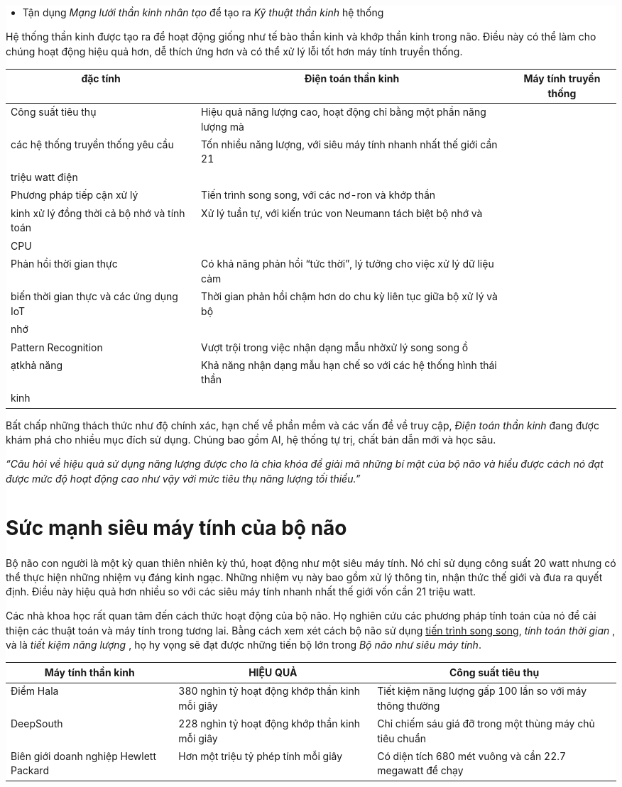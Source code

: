   * Tận dụng _Mạng lưới thần kinh nhân tạo_ để tạo ra _Kỹ thuật thần kinh_ hệ thống


Hệ thống thần kinh được tạo ra để hoạt động giống như tế bào thần kinh và khớp thần kinh trong não. Điều này có thể làm cho chúng hoạt động hiệu quả hơn, dễ thích ứng hơn và có thể xử lý lỗi tốt hơn máy tính truyền thống.


| đặc tính | Điện toán thần kinh | Máy tính truyền thống |
| --- | --- | --- |
| Công suất tiêu thụ | Hiệu quả năng lượng cao, hoạt động chỉ bằng một phần năng lượng mà
các hệ thống truyền thống yêu cầu | Tốn nhiều năng lượng, với siêu máy tính nhanh nhất thế giới cần 21
triệu watt điện |
| Phương pháp tiếp cận xử lý | Tiến trình song song, với các nơ-ron và khớp thần
kinh xử lý đồng thời cả bộ nhớ và tính toán | Xử lý tuần tự, với kiến ​​trúc von Neumann tách biệt bộ nhớ và
CPU |
| Phản hồi thời gian thực | Có khả năng phản hồi “tức thời”, lý tưởng cho việc xử lý dữ liệu cảm
biến thời gian thực và các ứng dụng IoT | Thời gian phản hồi chậm hơn do chu kỳ liên tục giữa bộ xử lý và bộ
nhớ |
| Pattern Recognition | Vượt trội trong việc nhận dạng mẫu nhờxử lý song song ồ
ạtkhả năng | Khả năng nhận dạng mẫu hạn chế so với các hệ thống hình thái thần
kinh |

 

Bất chấp những thách thức như độ chính xác, hạn chế về phần mềm và các vấn đề về truy cập, _Điện toán thần kinh_ đang được khám phá cho nhiều mục đích sử dụng. Chúng bao gồm AI, hệ thống tự trị, chất bán dẫn mới và học sâu.

_“Câu hỏi về hiệu quả sử dụng năng lượng được cho là chìa khóa để giải mã những bí mật của bộ não và hiểu được cách nó đạt được mức độ hoạt động cao như vậy với mức tiêu thụ năng lượng tối thiểu.”_

# Sức mạnh siêu máy tính của bộ não

Bộ não con người là một kỳ quan thiên nhiên kỳ thú, hoạt động như một siêu máy tính. Nó chỉ sử dụng công suất 20 watt nhưng có thể thực hiện những nhiệm vụ đáng kinh ngạc. Những nhiệm vụ này bao gồm xử lý thông tin, nhận thức thế giới và đưa ra quyết định. Điều này hiệu quả hơn nhiều so với các siêu máy tính nhanh nhất thế giới vốn cần 21 triệu watt.

Các nhà khoa học rất quan tâm đến cách thức hoạt động của bộ não. Họ nghiên cứu các phương pháp tính toán của nó để cải thiện các thuật toán và máy tính trong tương lai. Bằng cách xem xét cách bộ não sử dụng [tiến trình song song](https://www.bbc.com/news/articles/cx99qv2w1ddo), _tính toán thời gian_ , và là _tiết kiệm năng lượng_ , họ hy vọng sẽ đạt được những tiến bộ lớn trong _Bộ não như siêu máy tính_.


| Máy tính thần kinh | HIỆU QUẢ | Công suất tiêu thụ |
| --- | --- | --- |
| Điểm Hala | 380 nghìn tỷ hoạt động khớp thần kinh mỗi giây | Tiết kiệm năng lượng gấp 100 lần so với máy thông thường |
| DeepSouth | 228 nghìn tỷ hoạt động khớp thần kinh mỗi giây | Chỉ chiếm sáu giá đỡ trong một thùng máy chủ tiêu chuẩn |
| Biên giới doanh nghiệp Hewlett Packard | Hơn một triệu tỷ phép tính mỗi giây | Có diện tích 680 mét vuông và cần 22.7 megawatt để chạy |
